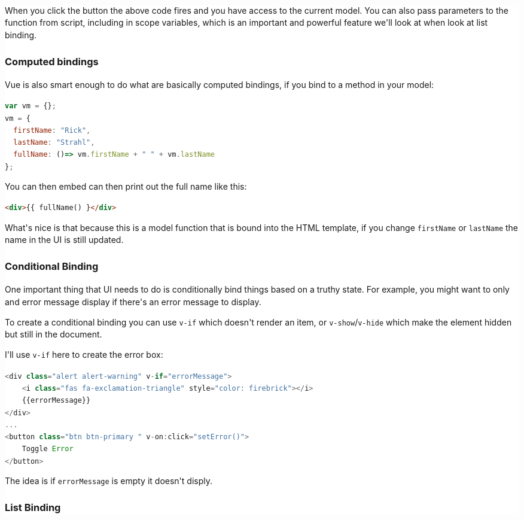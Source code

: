 When you click the button the above code fires and you have access to the current model. You can also pass parameters to the function from script, including in scope variables, which is an important and powerful feature we'll look at when look at list binding.

### Computed bindings
Vue is also smart enough to do what are basically computed bindings, if you bind to a method in your model:

```javascript
var vm = {};
vm = {
  firstName: "Rick",
  lastName: "Strahl",
  fullName: ()=> vm.firstName + " " + vm.lastName
};
```

You can then embed can then print out the full name like this:

```html
<div>{{ fullName() }</div>
```
What's nice is that because this is a model function that is bound into the HTML template, if you change `firstName` or `lastName` the name in the UI is still updated.

### Conditional Binding
One important thing that UI needs to do is conditionally bind things based on a truthy state. For example, you might want to only and error message display if there's an error message to display.

To create a conditional binding you can use `v-if` which doesn't render an item, or `v-show`/`v-hide` which make the element hidden but still in the document.

I'll use `v-if` here to create the error box:

```javascript
<div class="alert alert-warning" v-if="errorMessage">
    <i class="fas fa-exclamation-triangle" style="color: firebrick"></i>                
    {{errorMessage}}
</div>
...
<button class="btn btn-primary " v-on:click="setError()">
    Toggle Error
</button>

```

The idea is if `errorMessage` is empty it doesn't disply.


### List Binding
